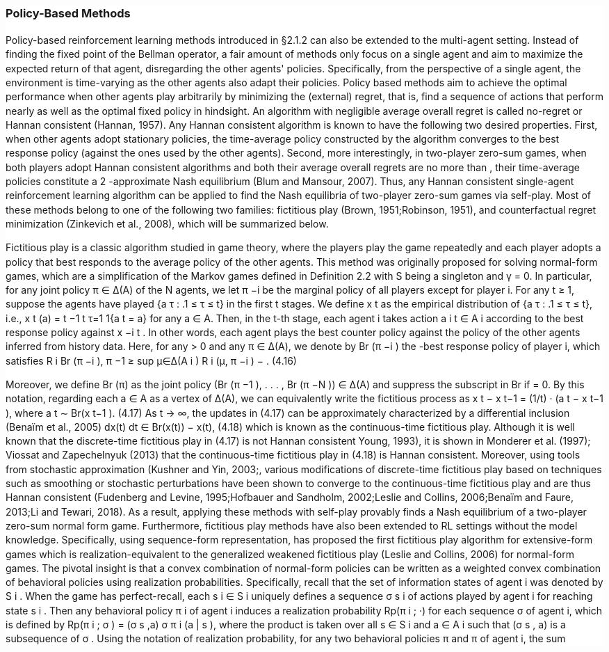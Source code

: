 
### Policy-Based Methods

Policy-based reinforcement learning methods introduced in §2.1.2 can also be extended to the multi-agent setting. Instead of finding the fixed point of the Bellman operator, a fair amount of methods only focus on a single agent and aim to maximize the expected return of that agent, disregarding the other agents' policies. Specifically, from the perspective of a single agent, the environment is time-varying as the other agents also adapt their policies. Policy based methods aim to achieve the optimal performance when other agents play arbitrarily by minimizing the (external) regret, that is, find a sequence of actions that perform nearly as well as the optimal fixed policy in hindsight. An algorithm with negligible average overall regret is called no-regret or Hannan consistent (Hannan, 1957). Any Hannan consistent algorithm is known to have the following two desired properties. First, when other agents adopt stationary policies, the time-average policy constructed by the algorithm converges to the best response policy (against the ones used by the other agents). Second, more interestingly, in two-player zero-sum games, when both players adopt Hannan consistent algorithms and both their average overall regrets are no more than , their time-average policies constitute a 2 -approximate Nash equilibrium (Blum and Mansour, 2007). Thus, any Hannan consistent single-agent reinforcement learning algorithm can be applied to find the Nash equilibria of two-player zero-sum games via self-play. Most of these methods belong to one of the following two families: fictitious play (Brown, 1951;Robinson, 1951), and counterfactual regret minimization (Zinkevich et al., 2008), which will be summarized below.

Fictitious play is a classic algorithm studied in game theory, where the players play the game repeatedly and each player adopts a policy that best responds to the average policy of the other agents. This method was originally proposed for solving normal-form games, which are a simplification of the Markov games defined in Definition 2.2 with S being a singleton and γ = 0. In particular, for any joint policy π ∈ ∆(A) of the N agents, we let π −i be the marginal policy of all players except for player i. For any t ≥ 1, suppose the agents have played {a τ : .1 ≤ τ ≤ t} in the first t stages. We define x t as the empirical distribution of {a τ : .1 ≤ τ ≤ t}, i.e., x t (a) = t −1 t τ=1 1{a t = a} for any a ∈ A. Then, in the t-th stage, each agent i takes action a i t ∈ A i according to the best response policy against x −i t . In other words, each agent plays the best counter policy against the policy of the other agents inferred from history data. Here, for any > 0 and any π ∈ ∆(A), we denote by Br (π −i ) the -best response policy of player i, which satisfies
R i Br (π −i ), π −1 ≥ sup µ∈∆(A i ) R i (µ, π −i ) − .
(4.16)

Moreover, we define Br (π) as the joint policy (Br (π −1 ), . . . , Br (π −N )) ∈ ∆(A) and suppress the subscript in Br if = 0. By this notation, regarding each a ∈ A as a vertex of ∆(A), we can equivalently write the fictitious process as
x t − x t−1 = (1/t) · (a t − x t−1 ), where a t ∼ Br(x t−1 ). (4.17)
As t → ∞, the updates in (4.17) can be approximately characterized by a differential inclusion (Benaïm et al., 2005) 
dx(t) dt ∈ Br(x(t)) − x(t), (4.18)
which is known as the continuous-time fictitious play. Although it is well known that the discrete-time fictitious play in (4.17) is not Hannan consistent Young, 1993), it is shown in Monderer et al. (1997); Viossat and Zapechelnyuk (2013) that the continuous-time fictitious play in (4.18) is Hannan consistent. Moreover, using tools from stochastic approximation (Kushner and Yin, 2003;, various modifications of discrete-time fictitious play based on techniques such as smoothing or stochastic perturbations have been shown to converge to the continuous-time fictitious play and are thus Hannan consistent (Fudenberg and Levine, 1995;Hofbauer and Sandholm, 2002;Leslie and Collins, 2006;Benaïm and Faure, 2013;Li and Tewari, 2018). As a result, applying these methods with self-play provably finds a Nash equilibrium of a two-player zero-sum normal form game. Furthermore, fictitious play methods have also been extended to RL settings without the model knowledge. Specifically, using sequence-form representation,  has proposed the first fictitious play algorithm for extensive-form games which is realization-equivalent to the generalized weakened fictitious play (Leslie and Collins, 2006) for normal-form games. The pivotal insight is that a convex combination of normal-form policies can be written as a weighted convex combination of behavioral policies using realization probabilities. Specifically, recall that the set of information states of agent i was denoted by S i . When the game has perfect-recall, each s i ∈ S i uniquely defines a sequence σ s i of actions played by agent i for reaching state s i . Then any behavioral policy π i of agent i induces a realization probability Rp(π i ; ·) for each sequence σ of agent i, which is defined by Rp(π i ; σ ) = (σ s ,a) σ π i (a | s ), where the product is taken over all s ∈ S i and a ∈ A i such that (σ s , a) is a subsequence of σ . Using the notation of realization probability, for any two behavioral policies π and π of agent i, the sum